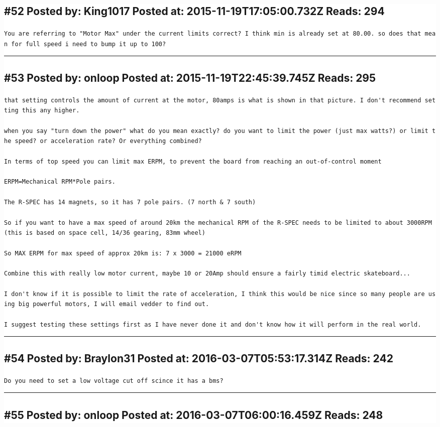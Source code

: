 ## \#52 Posted by: King1017 Posted at: 2015-11-19T17:05:00.732Z Reads: 294

```
You are referring to "Motor Max" under the current limits correct? I think min is already set at 80.00. so does that mean for full speed i need to bump it up to 100?
```

---
## \#53 Posted by: onloop Posted at: 2015-11-19T22:45:39.745Z Reads: 295

```
that setting controls the amount of current at the motor, 80amps is what is shown in that picture. I don't recommend setting this any higher.

when you say "turn down the power" what do you mean exactly? do you want to limit the power (just max watts?) or limit the speed? or acceleration rate? Or everything combined?

In terms of top speed you can limit max ERPM, to prevent the board from reaching an out-of-control moment

ERPM=Mechanical RPM*Pole pairs.

The R-SPEC has 14 magnets, so it has 7 pole pairs. (7 north & 7 south)

So if you want to have a max speed of around 20km the mechanical RPM of the R-SPEC needs to be limited to about 3000RPM (this is based on space cell, 14/36 gearing, 83mm wheel)

So MAX ERPM for max speed of approx 20km is: 7 x 3000 = 21000 eRPM

Combine this with really low motor current, maybe 10 or 20Amp should ensure a fairly timid electric skateboard...

I don't know if it is possible to limit the rate of acceleration, I think this would be nice since so many people are using big powerful motors, I will email vedder to find out.

I suggest testing these settings first as I have never done it and don't know how it will perform in the real world.
```

---
## \#54 Posted by: Braylon31 Posted at: 2016-03-07T05:53:17.314Z Reads: 242

```
Do you need to set a low voltage cut off scince it has a bms?
```

---
## \#55 Posted by: onloop Posted at: 2016-03-07T06:00:16.459Z Reads: 248
